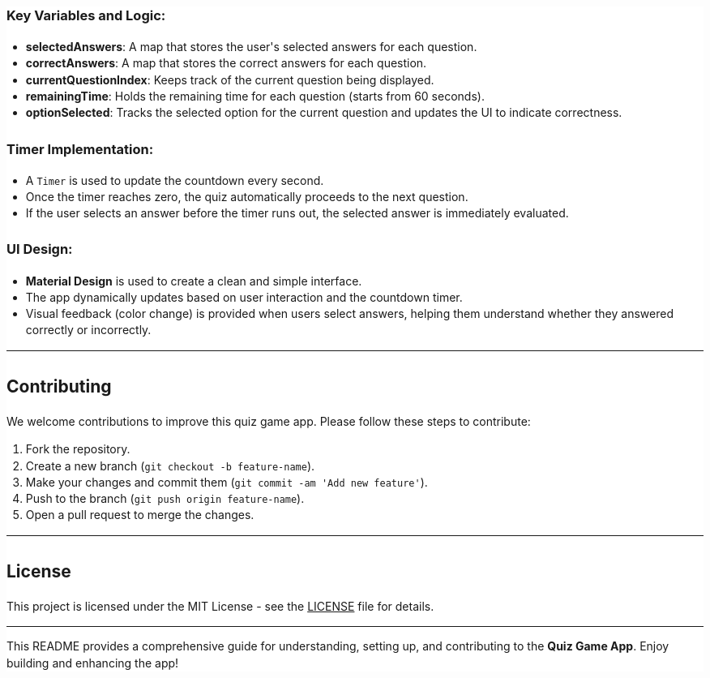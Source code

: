 ### Key Variables and Logic:
- **selectedAnswers**: A map that stores the user's selected answers for each question.
- **correctAnswers**: A map that stores the correct answers for each question.
- **currentQuestionIndex**: Keeps track of the current question being displayed.
- **remainingTime**: Holds the remaining time for each question (starts from 60 seconds).
- **optionSelected**: Tracks the selected option for the current question and updates the UI to indicate correctness.

### Timer Implementation:
- A `Timer` is used to update the countdown every second.
- Once the timer reaches zero, the quiz automatically proceeds to the next question.
- If the user selects an answer before the timer runs out, the selected answer is immediately evaluated.

### UI Design:
- **Material Design** is used to create a clean and simple interface.
- The app dynamically updates based on user interaction and the countdown timer.
- Visual feedback (color change) is provided when users select answers, helping them understand whether they answered correctly or incorrectly.

---

## Contributing

We welcome contributions to improve this quiz game app. Please follow these steps to contribute:

1. Fork the repository.
2. Create a new branch (`git checkout -b feature-name`).
3. Make your changes and commit them (`git commit -am 'Add new feature'`).
4. Push to the branch (`git push origin feature-name`).
5. Open a pull request to merge the changes.

---

## License

This project is licensed under the MIT License - see the [LICENSE](LICENSE) file for details.

---

This README provides a comprehensive guide for understanding, setting up, and contributing to the **Quiz Game App**. Enjoy building and enhancing the app!

